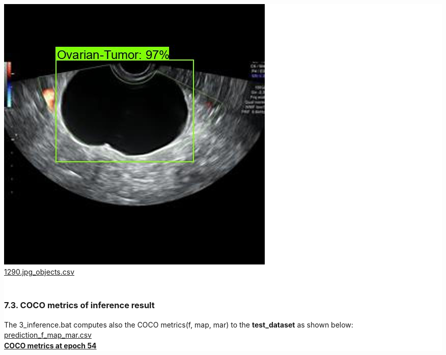 <img src="./test_outputs/1290.jpg" width="512" height="auto"><br>
<a href="./test_outputs/1290.jpg_objects.csv">1290.jpg_objects.csv</a><br>
<br>

<h3>7.3. COCO metrics of inference result</h3>
The 3_inference.bat computes also the COCO metrics(f, map, mar) to the <b>test_dataset</b> as shown below:<br>
<a href="./test_outputs/prediction_f_map_mar.csv">prediction_f_map_mar.csv</a>

<br>
<b><a href="./eval/coco_metrics.csv">COCO metrics at epoch 54</a></b><br>